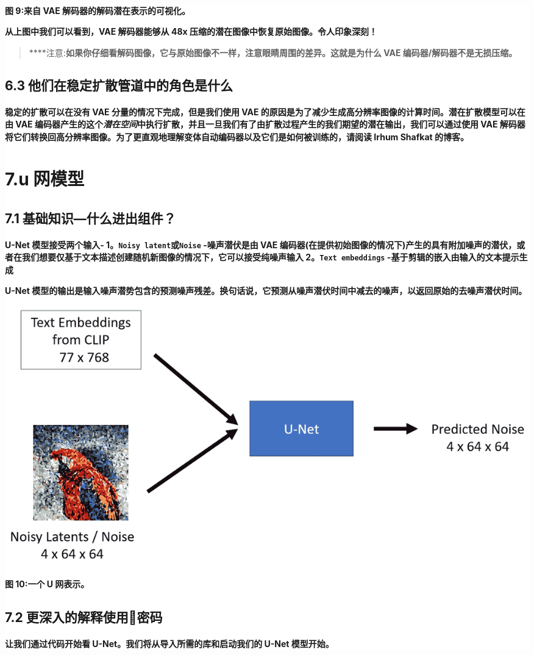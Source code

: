 **图 9:来自 VAE 解码器的解码潜在表示的可视化。**

**从上图中我们可以看到，VAE 解码器能够从 48x 压缩的潜在图像中恢复原始图像。令人印象深刻！**

> ****注意:**如果你仔细看解码图像，它与原始图像不一样，注意眼睛周围的差异。这就是为什么 VAE 编码器/解码器不是无损压缩。**

## **6.3 他们在稳定扩散管道中的角色是什么**

**稳定的扩散可以在没有 VAE 分量的情况下完成，但是我们使用 VAE 的原因是为了减少生成高分辨率图像的计算时间。潜在扩散模型可以在由 VAE 编码器产生的这个*潜在空间*中执行扩散，并且一旦我们有了由扩散过程产生的我们期望的潜在输出，我们可以通过使用 VAE 解码器将它们转换回高分辨率图像。为了更直观地理解变体自动编码器以及它们是如何被训练的，请阅读 Irhum Shafkat 的博客。**

# **7.u 网模型**

## **7.1 基础知识—什么进出组件？**

**U-Net 模型接受两个输入-
1。`Noisy latent`或`Noise` -噪声潜伏是由 VAE 编码器(在提供初始图像的情况下)产生的具有附加噪声的潜伏，或者在我们想要仅基于文本描述创建随机新图像的情况下，它可以接受纯噪声输入
2。`Text embeddings` -基于剪辑的嵌入由输入的文本提示生成**

**U-Net 模型的输出是输入噪声潜势包含的预测噪声残差。换句话说，它预测从噪声潜伏时间中减去的噪声，以返回原始的去噪声潜伏时间。**

**![](img/55f7d11c10056f784a8a2a172dd213e5.png)**

**图 10:一个 U 网表示。**

## **7.2 更深入的解释使用🤗密码**

**让我们通过代码开始看 U-Net。我们将从导入所需的库和启动我们的 U-Net 模型开始。**
